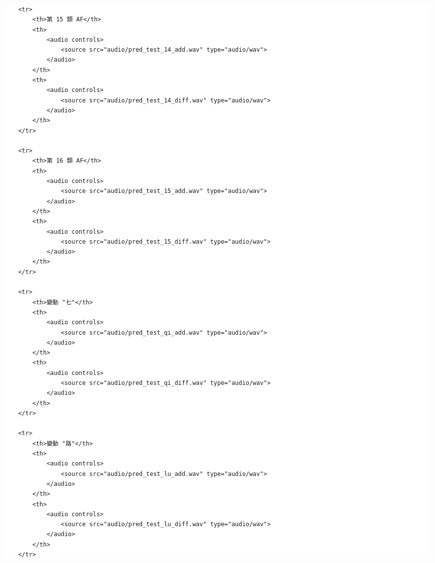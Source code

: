         <tr>
            <th>第 15 類 AF</th>
            <th>
                <audio controls>
                    <source src="audio/pred_test_14_add.wav" type="audio/wav">
                </audio>
            </th>
            <th>
                <audio controls>
                    <source src="audio/pred_test_14_diff.wav" type="audio/wav">
                </audio>
            </th>
        </tr>
        
        <tr>
            <th>第 16 類 AF</th>
            <th>
                <audio controls>
                    <source src="audio/pred_test_15_add.wav" type="audio/wav">
                </audio>
            </th>
            <th>
                <audio controls>
                    <source src="audio/pred_test_15_diff.wav" type="audio/wav">
                </audio>
            </th>
        </tr>
        
        <tr>
            <th>變動 "七"</th>
            <th>
                <audio controls>
                    <source src="audio/pred_test_qi_add.wav" type="audio/wav">
                </audio>
            </th>
            <th>
                <audio controls>
                    <source src="audio/pred_test_qi_diff.wav" type="audio/wav">
                </audio>
            </th>
        </tr>
        
        <tr>
            <th>變動 "路"</th>
            <th>
                <audio controls>
                    <source src="audio/pred_test_lu_add.wav" type="audio/wav">
                </audio>
            </th>
            <th>
                <audio controls>
                    <source src="audio/pred_test_lu_diff.wav" type="audio/wav">
                </audio>
            </th>
        </tr>
        